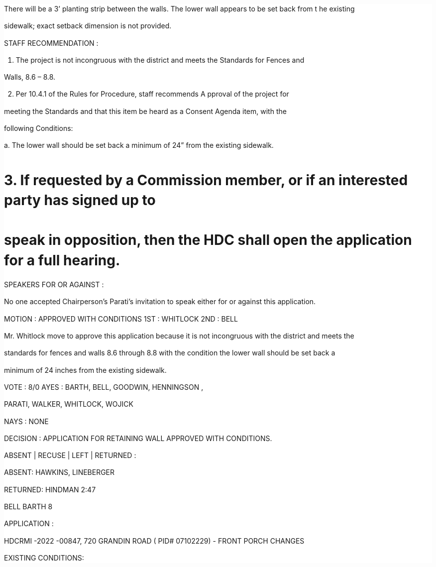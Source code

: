 There will be a 3’ planting strip between the walls. The lower wall appears to be set back from t he existing 

sidewalk; exact setback dimension is not provided. 

STAFF RECOMMENDATION :

1. The project is not incongruous with the district and meets the Standards for Fences and 

Walls, 8.6 – 8.8. 

2. Per 10.4.1 of the Rules for Procedure, staff recommends A pproval of the project for 

meeting the Standards and that this item be heard as a Consent Agenda item, with the 

following Conditions: 

a. The lower wall should be set back a minimum of 24” from the existing sidewalk. 

# 3. If requested by a Commission member, or if an interested party has signed up to 

# speak in opposition, then the HDC shall open the application for a full hearing. 

SPEAKERS FOR OR AGAINST :

No one accepted Chairperson’s Parati’s invitation to speak either for or against this application. 

MOTION : APPROVED WITH CONDITIONS 1ST : WHITLOCK 2ND : BELL 

Mr. Whitlock move to approve this application because it is not incongruous with the district and meets the 

standards for fences and walls 8.6 through 8.8 with the condition the lower wall should be set back a 

minimum of 24 inches from the existing sidewalk. 

VOTE : 8/0 AYES : BARTH, BELL, GOODWIN, HENNINGSON ,

PARATI, WALKER, WHITLOCK, WOJICK 

NAYS : NONE 

DECISION : APPLICATION FOR RETAINING WALL APPROVED WITH CONDITIONS. 

ABSENT | RECUSE | LEFT | RETURNED :

ABSENT: HAWKINS, LINEBERGER 

RETURNED: HINDMAN 2:47 

BELL BARTH 8

APPLICATION :

HDCRMI -2022 -00847, 720 GRANDIN ROAD ( PID# 07102229) - FRONT PORCH CHANGES 

EXISTING CONDITIONS: 

